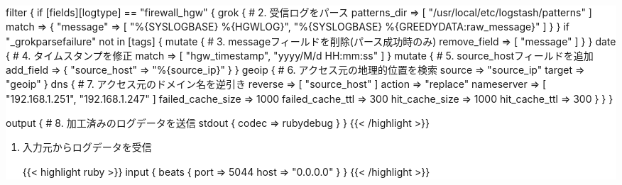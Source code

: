 filter {
  if [fields][logtype] == "firewall_hgw" {
    grok {                                                      # 2. 受信ログをパース
      patterns_dir => [ "/usr/local/etc/logstash/patterns" ]    
      match => {
        "message" => [
          "%{SYSLOGBASE} %{HGWLOG}",
          "%{SYSLOGBASE} %{GREEDYDATA:raw_message}"
        ]
      }
    }
    if "_grokparsefailure" not in [tags] {
      mutate {                                                  # 3. messageフィールドを削除(パース成功時のみ)
        remove_field => [ "message" ]
      }
    }
    date {                                                      # 4. タイムスタンプを修正
      match => [ "hgw_timestamp", "yyyy/M/d HH:mm:ss" ]
    }
    mutate {                                                    # 5. source_hostフィールドを追加
      add_field => { "source_host" => "%{source_ip}" }
    }
    geoip {                                                     # 6. アクセス元の地理的位置を検索
      source => "source_ip"
      target => "geoip"
    }
    dns {                                                       # 7. アクセス元のドメイン名を逆引き
      reverse => [ "source_host" ]
      action => "replace"
      nameserver => [ "192.168.1.251", "192.168.1.247" ]
      failed_cache_size => 1000
      failed_cache_ttl => 300
      hit_cache_size => 1000
      hit_cache_ttl => 300
    }
  }
}

output {                                                        # 8. 加工済みのログデータを送信
  stdout { codec => rubydebug }
}
{{< /highlight >}}

1. 入力元からログデータを受信

    {{< highlight ruby >}}
input {
  beats {
    port => 5044
    host => "0.0.0.0"
  }
}
{{< /highlight >}}
